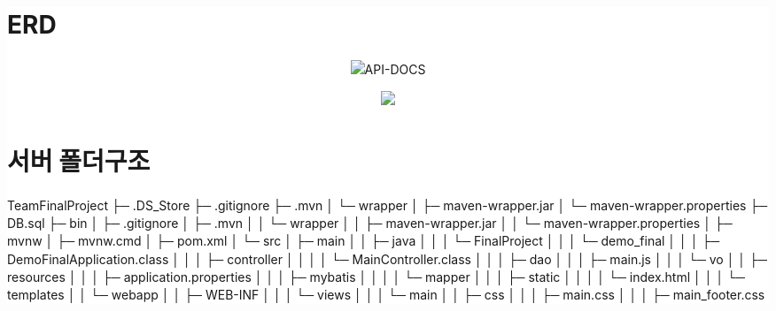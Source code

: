 # ERD

<p align="center">
<img width="60%" src="![ERD](https://github.com/kims26/TeamProject/assets/114653761/7fbff21f-6e00-456f-aa3e-c42e63bfec76)
>
</p>

# API-DOCS

<p align="center">
<img width="60%" src="https://user-images.githubusercontent.com/90763140/212875454-f47ed15d-47f3-41b9-99e2-2f83826c999c.png">
</p>

# 서버 폴더구조

```

```
TeamFinalProject
├─ .DS_Store
├─ .gitignore
├─ .mvn
│  └─ wrapper
│     ├─ maven-wrapper.jar
│     └─ maven-wrapper.properties
├─ DB.sql
├─ bin
│  ├─ .gitignore
│  ├─ .mvn
│  │  └─ wrapper
│  │     ├─ maven-wrapper.jar
│  │     └─ maven-wrapper.properties
│  ├─ mvnw
│  ├─ mvnw.cmd
│  ├─ pom.xml
│  └─ src
│     ├─ main
│     │  ├─ java
│     │  │  └─ FinalProject
│     │  │     └─ demo_final
│     │  │        ├─ DemoFinalApplication.class
│     │  │        ├─ controller
│     │  │        │  └─ MainController.class
│     │  │        ├─ dao
│     │  │        ├─ main.js
│     │  │        └─ vo
│     │  ├─ resources
│     │  │  ├─ application.properties
│     │  │  ├─ mybatis
│     │  │  │  └─ mapper
│     │  │  ├─ static
│     │  │  │  └─ index.html
│     │  │  └─ templates
│     │  └─ webapp
│     │     ├─ WEB-INF
│     │     │  └─ views
│     │     │     └─ main
│     │     ├─ css
│     │     │  ├─ main.css
│     │     │  ├─ main_footer.css